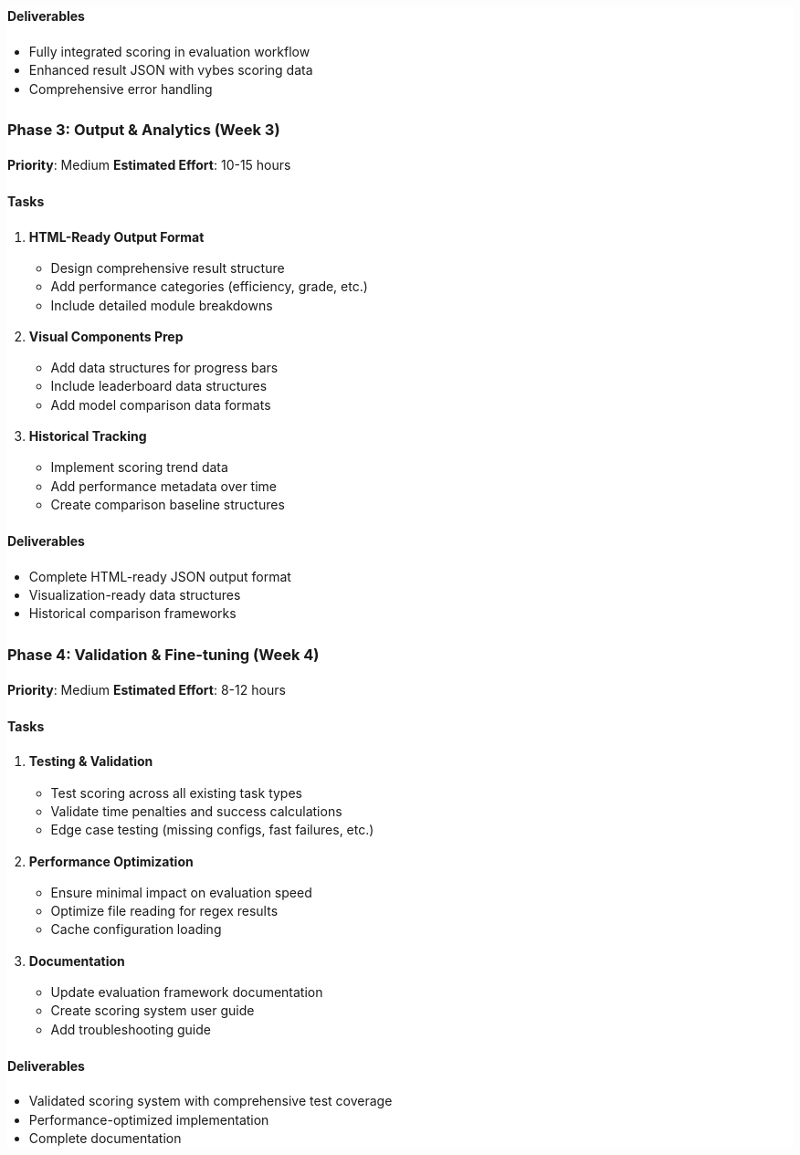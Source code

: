 #### Deliverables
- Fully integrated scoring in evaluation workflow
- Enhanced result JSON with vybes scoring data
- Comprehensive error handling

### Phase 3: Output & Analytics (Week 3)
**Priority**: Medium
**Estimated Effort**: 10-15 hours

#### Tasks
1. **HTML-Ready Output Format**
   - Design comprehensive result structure
   - Add performance categories (efficiency, grade, etc.)
   - Include detailed module breakdowns

2. **Visual Components Prep**
   - Add data structures for progress bars
   - Include leaderboard data structures
   - Add model comparison data formats

3. **Historical Tracking**
   - Implement scoring trend data
   - Add performance metadata over time
   - Create comparison baseline structures

#### Deliverables
- Complete HTML-ready JSON output format
- Visualization-ready data structures
- Historical comparison frameworks

### Phase 4: Validation & Fine-tuning (Week 4)
**Priority**: Medium
**Estimated Effort**: 8-12 hours

#### Tasks
1. **Testing & Validation**
   - Test scoring across all existing task types
   - Validate time penalties and success calculations
   - Edge case testing (missing configs, fast failures, etc.)

2. **Performance Optimization**
   - Ensure minimal impact on evaluation speed
   - Optimize file reading for regex results
   - Cache configuration loading

3. **Documentation**
   - Update evaluation framework documentation
   - Create scoring system user guide
   - Add troubleshooting guide

#### Deliverables
- Validated scoring system with comprehensive test coverage
- Performance-optimized implementation
- Complete documentation
